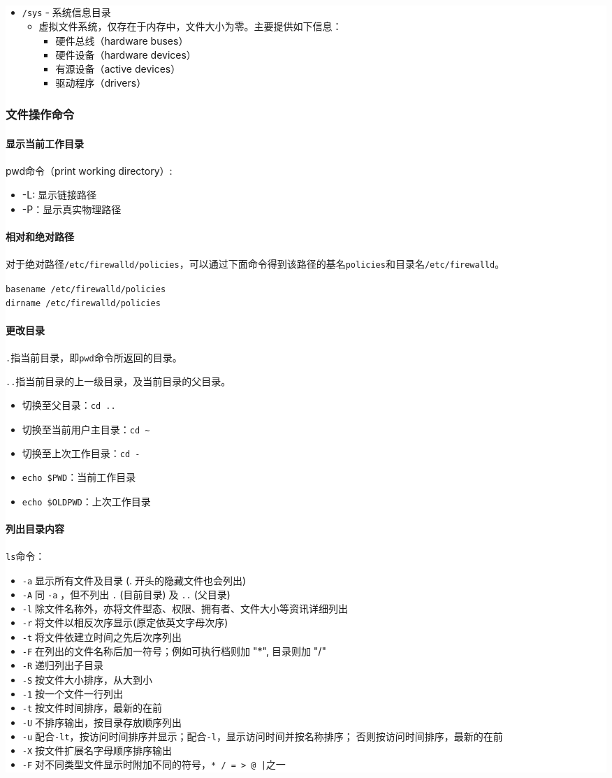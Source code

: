 * `/sys` - 系统信息目录
	* 虚拟文件系统，仅存在于内存中，文件大小为零。主要提供如下信息：
	    - 硬件总线（hardware buses）
	    - 硬件设备（hardware devices）
	    - 有源设备（active devices）
	    - 驱动程序（drivers）





### 文件操作命令

#### 显示当前工作目录

pwd命令（print working directory）:

* -L: 显示链接路径
* -P：显示真实物理路径


#### 相对和绝对路径

对于绝对路径`/etc/firewalld/policies`，可以通过下面命令得到该路径的基名`policies`和目录名`/etc/firewalld`。
```
basename /etc/firewalld/policies
dirname /etc/firewalld/policies
```

#### 更改目录

`.`指当前目录，即`pwd`命令所返回的目录。

`..`指当前目录的上一级目录，及当前目录的父目录。

* 切换至父目录：`cd ..`
* 切换至当前用户主目录：`cd ~`
* 切换至上次工作目录：`cd -`

* `echo $PWD`：当前工作目录
* `echo $OLDPWD`：上次工作目录


#### 列出目录内容

`ls`命令：

* `-a` 显示所有文件及目录 (. 开头的隐藏文件也会列出)
* `-A` 同 `-a` ，但不列出 `.` (目前目录) 及 `..` (父目录)
* `-l` 除文件名称外，亦将文件型态、权限、拥有者、文件大小等资讯详细列出
* `-r` 将文件以相反次序显示(原定依英文字母次序)
* `-t` 将文件依建立时间之先后次序列出
* `-F` 在列出的文件名称后加一符号；例如可执行档则加 "*", 目录则加 "/"
* `-R` 递归列出子目录
* `-S` 按文件大小排序，从大到小
* `-1` 按一个文件一行列出
* `-t` 按文件时间排序，最新的在前
* `-U` 不排序输出，按目录存放顺序列出
* `-u` 配合`-lt`，按访问时间排序并显示；配合`-l`，显示访问时间并按名称排序； 否则按访问时间排序，最新的在前
* `-X` 按文件扩展名字母顺序排序输出
* `-F` 对不同类型文件显示时附加不同的符号，`* / = > @ |`之一
